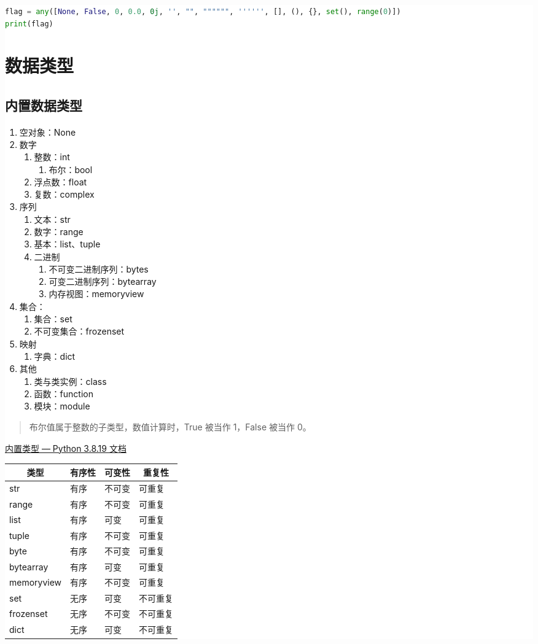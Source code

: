

```python
flag = any([None, False, 0, 0.0, 0j, '', "", """""", '''''', [], (), {}, set(), range(0)])
print(flag)
```



# 数据类型

## 内置数据类型

1. 空对象：None
2. 数字
   1. 整数：int
      1. 布尔：bool
   2. 浮点数：float
   3. 复数：complex
3. 序列
   1. 文本：str
   2. 数字：range
   3. 基本：list、tuple
   4. 二进制
      1. 不可变二进制序列：bytes
      2. 可变二进制序列：bytearray
      3. 内存视图：memoryview
4. 集合：
   1. 集合：set
   2. 不可变集合：frozenset
5. 映射
   1. 字典：dict
6. 其他
   1. 类与类实例：class
   2. 函数：function
   3. 模块：module



> 布尔值属于整数的子类型，数值计算时，True 被当作 1，False 被当作 0。



[内置类型 — Python 3.8.19 文档](https://docs.python.org/zh-cn/3.8/library/stdtypes.html?highlight=内置#other-built-in-types)



| 类型       | 有序性 | 可变性 | 重复性   |
| ---------- | ------ | ------ | -------- |
| str        | 有序   | 不可变 | 可重复   |
| range      | 有序   | 不可变 | 可重复   |
| list       | 有序   | 可变   | 可重复   |
| tuple      | 有序   | 不可变 | 可重复   |
| byte       | 有序   | 不可变 | 可重复   |
| bytearray  | 有序   | 可变   | 可重复   |
| memoryview | 有序   | 不可变 | 可重复   |
| set        | 无序   | 可变   | 不可重复 |
| frozenset  | 无序   | 不可变 | 不可重复 |
| dict       | 无序   | 可变   | 不可重复 |
